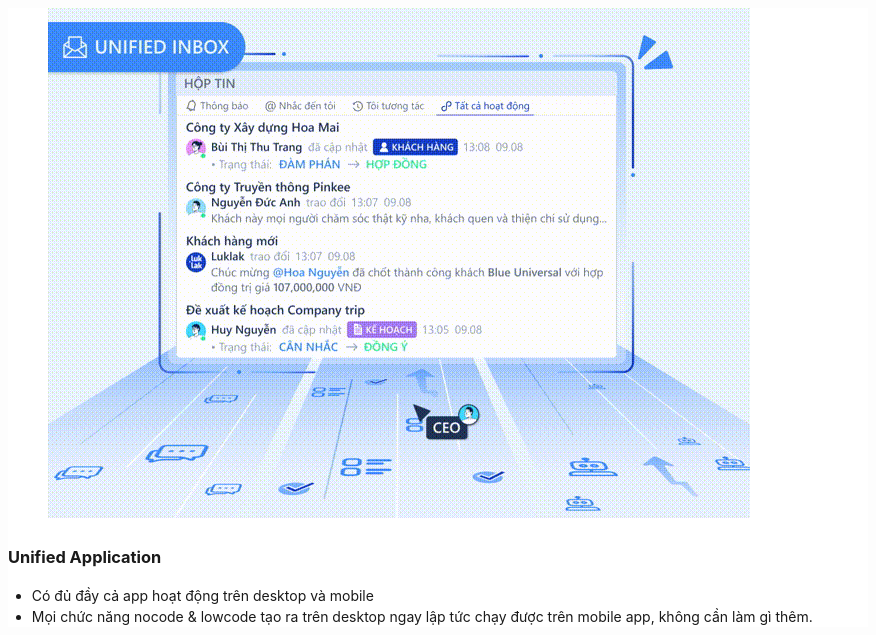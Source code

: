 <figure><img src=".gitbook/assets/Unified Inbox_V2 (3).gif" alt=""><figcaption></figcaption></figure>

### Unified Application

* Có đủ đầy cả app hoạt động trên desktop và mobile
* Mọi chức năng nocode & lowcode tạo ra trên desktop ngay lập tức chạy được trên mobile app, không cần làm gì thêm.
